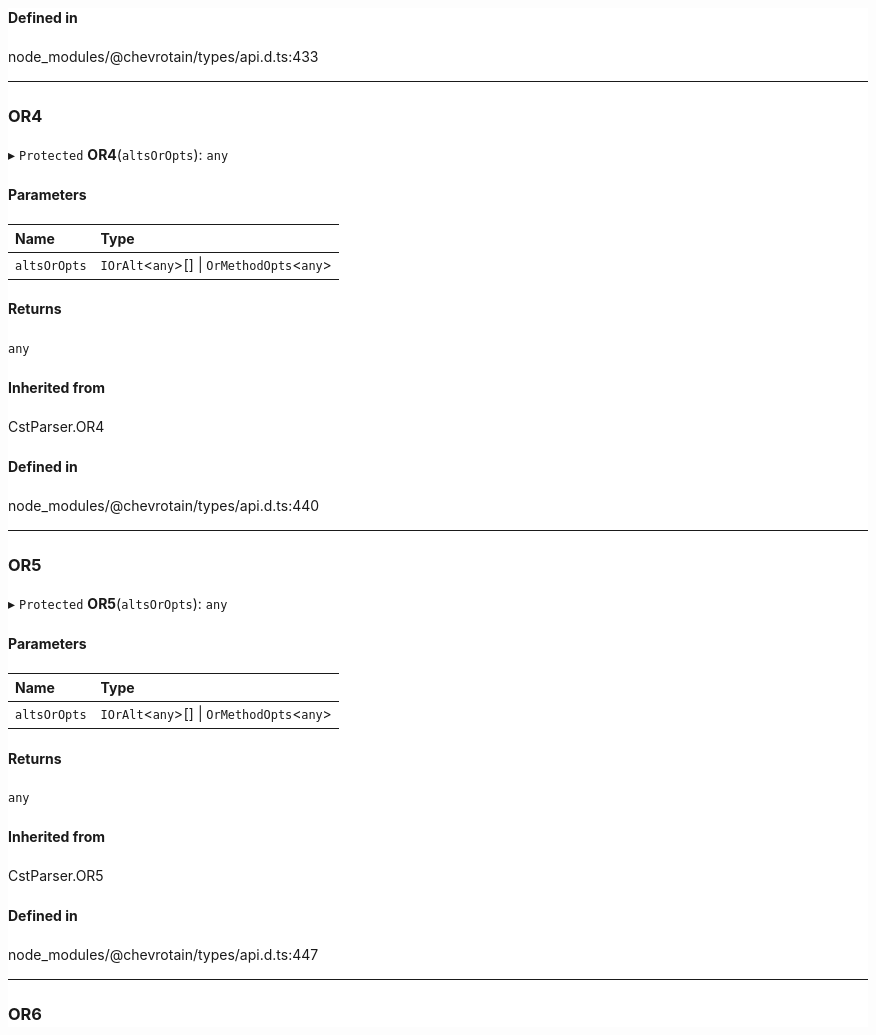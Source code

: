 #### Defined in

node_modules/@chevrotain/types/api.d.ts:433

---

### <a id="or4" name="or4"></a> OR4

▸ `Protected` **OR4**(`altsOrOpts`): `any`

#### Parameters

| Name         | Type                                         |
| :----------- | :------------------------------------------- |
| `altsOrOpts` | `IOrAlt`<`any`\>[] \| `OrMethodOpts`<`any`\> |

#### Returns

`any`

#### Inherited from

CstParser.OR4

#### Defined in

node_modules/@chevrotain/types/api.d.ts:440

---

### <a id="or5" name="or5"></a> OR5

▸ `Protected` **OR5**(`altsOrOpts`): `any`

#### Parameters

| Name         | Type                                         |
| :----------- | :------------------------------------------- |
| `altsOrOpts` | `IOrAlt`<`any`\>[] \| `OrMethodOpts`<`any`\> |

#### Returns

`any`

#### Inherited from

CstParser.OR5

#### Defined in

node_modules/@chevrotain/types/api.d.ts:447

---

### <a id="or6" name="or6"></a> OR6
